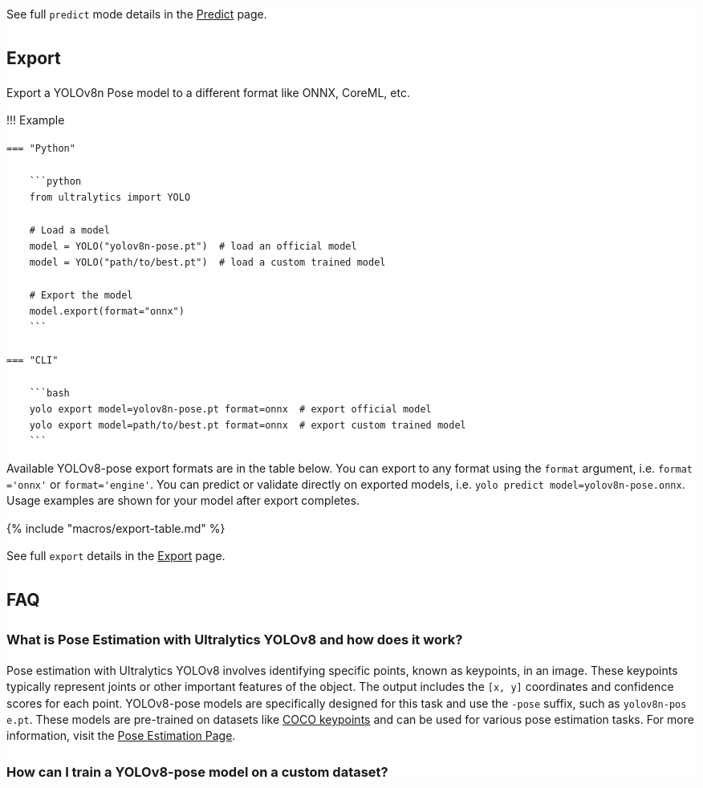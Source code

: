 See full `predict` mode details in the [Predict](../modes/predict.md) page.

## Export

Export a YOLOv8n Pose model to a different format like ONNX, CoreML, etc.

!!! Example

    === "Python"

        ```python
        from ultralytics import YOLO

        # Load a model
        model = YOLO("yolov8n-pose.pt")  # load an official model
        model = YOLO("path/to/best.pt")  # load a custom trained model

        # Export the model
        model.export(format="onnx")
        ```

    === "CLI"

        ```bash
        yolo export model=yolov8n-pose.pt format=onnx  # export official model
        yolo export model=path/to/best.pt format=onnx  # export custom trained model
        ```

Available YOLOv8-pose export formats are in the table below. You can export to any format using the `format` argument, i.e. `format='onnx'` or `format='engine'`. You can predict or validate directly on exported models, i.e. `yolo predict model=yolov8n-pose.onnx`. Usage examples are shown for your model after export completes.

{% include "macros/export-table.md" %}

See full `export` details in the [Export](../modes/export.md) page.

## FAQ

### What is Pose Estimation with Ultralytics YOLOv8 and how does it work?

Pose estimation with Ultralytics YOLOv8 involves identifying specific points, known as keypoints, in an image. These keypoints typically represent joints or other important features of the object. The output includes the `[x, y]` coordinates and confidence scores for each point. YOLOv8-pose models are specifically designed for this task and use the `-pose` suffix, such as `yolov8n-pose.pt`. These models are pre-trained on datasets like [COCO keypoints](https://github.com/ultralytics/ultralytics/blob/main/ultralytics/cfg/datasets/coco-pose.yaml) and can be used for various pose estimation tasks. For more information, visit the [Pose Estimation Page](#pose-estimation).

### How can I train a YOLOv8-pose model on a custom dataset?
